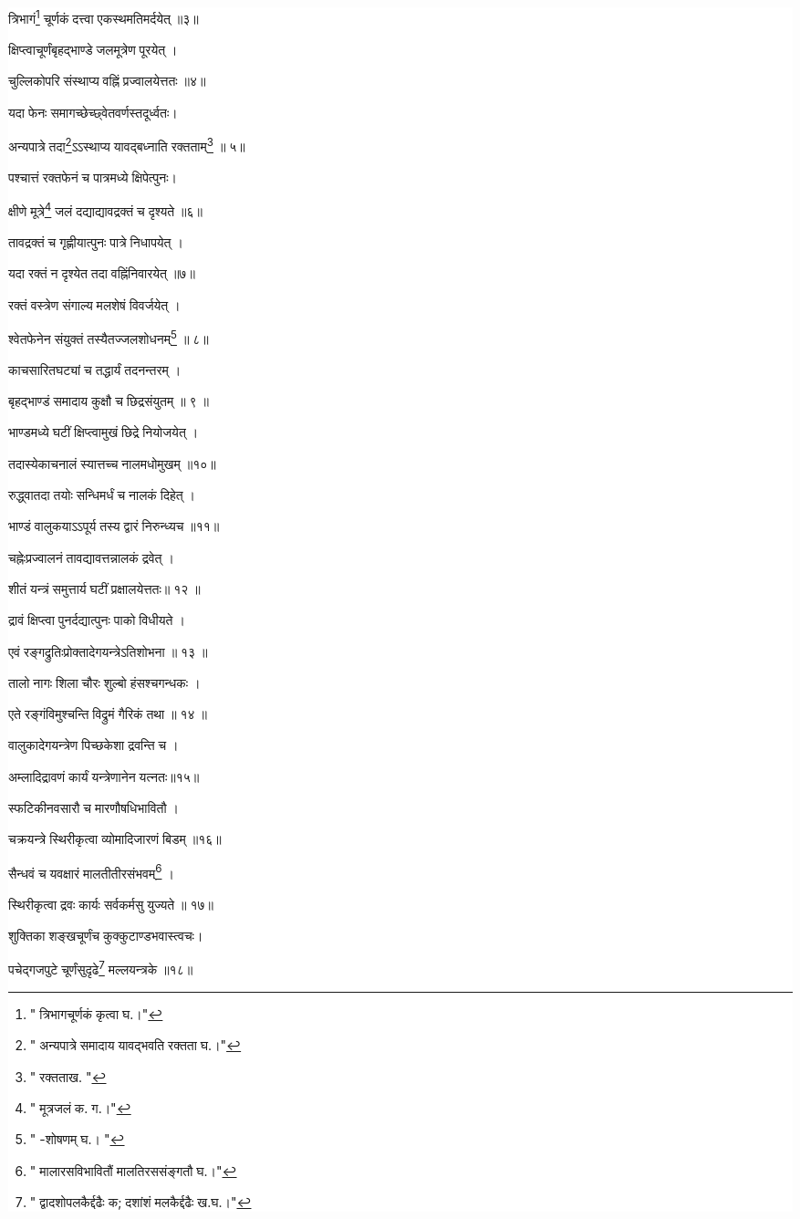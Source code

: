 त्रिभागं[^121] चूर्णकं दत्त्वा एकस्थमतिमर्दयेत् ॥३॥

[^121]: " त्रिभागचूर्णकं कृत्वा  घ.।"

क्षिप्त्वाचूर्णंबृहद्भाण्डे जलमूत्रेण पूरयेत् ।

चुल्लिकोपरि संस्थाप्य वह्निं प्रज्वालयेत्ततः ॥४॥

यदा फेनः समागच्छेच्छ्वेतवर्णस्तदूर्ध्वतः।

अन्यपात्रे तदा[^122]ऽऽस्थाप्य यावद्बध्नाति रक्तताम्[^123] ॥ ५॥

[^122]: " अन्यपात्रे समादाय यावद्भवति रक्तता  घ.।"

[^123]: " रक्तताख. "

पश्चात्तं रक्तफेनं च पात्रमध्ये क्षिपेत्पुनः।

क्षीणे मूत्रे[^124] जलं दद्याद्यावद्रक्तं च दृश्यते ॥६॥

[^124]: " मूत्रजलं  क. ग.।"

तावद्रक्तं च गृह्णीयात्पुनः पात्रे निधापयेत् ।

यदा रक्तं न दृश्येत तदा वह्निंनिवारयेत् ॥७॥

रक्तं वस्त्रेण संगाल्य मलशेषं विवर्जयेत् ।

श्वेतफेनेन संयुक्तं तस्यैतज्जलशोधनम्[^125] ॥ ८॥

[^125]: " -शोषणम् घ.। "

काचसारितघट्यां च तद्धार्यं तदनन्तरम् ।

बृहद्भाण्डं समादाय कुक्षौ च छिद्रसंयुतम् ॥ ९ ॥

भाण्डमध्ये घटीं क्षिप्त्वामुखं छिद्रे नियोजयेत् ।

तदास्येकाचनालं स्यात्तच्च नालमधोमुखम् ॥१०॥

रुद्ध्वातदा तयोः सन्धिमर्धं च नालकं दिहेत् ।

भाण्डं वालुकयाऽऽपूर्य तस्य द्वारं निरुन्ध्यच ॥११॥

चह्नेःप्रज्वालनं तावद्यावत्तन्नालकं द्रवेत् ।

शीतं यन्त्रं समुत्तार्य घटीं प्रक्षालयेत्ततः॥ १२ ॥

द्रावं क्षिप्त्वा पुनर्दद्यात्पुनः पाको विधीयते ।

एवं रङ्गद्रुतिःप्रोक्तादेगयन्त्रेऽतिशोभना ॥ १३ ॥

तालो नागः शिला चौरः शुल्बो हंसश्चगन्धकः ।

एते रङ्गंविमुश्चन्ति विद्रुमं गैरिकं तथा ॥ १४ ॥

वालुकादेगयन्त्रेण पिच्छकेशा द्रवन्ति च ।

अम्लादिद्रावणं कार्यं यन्त्रेणानेन यत्नतः॥१५॥

स्फटिकीनवसारौ च मारणौषधिभावितौ ।

चक्रयन्त्रे स्थिरीकृत्वा व्योमादिजारणं बिडम् ॥१६॥

सैन्धवं च यवक्षारं मालतीतीरसंभवम्[^126] ।

[^126]: " मालारसविभावितौं   मालतिरससंङ्गतौ  घ.।"

स्थिरीकृत्वा द्रवः कार्यः सर्वकर्मसु युज्यते ॥ १७॥

शुक्तिका शङ्खचूर्णंच कुक्कुटाण्डभवास्त्वचः।

पचेद्गजपुटे चूर्णंसुदृढे[^127] मल्लयन्त्रके ॥१८॥


[^1]: "अन्तर्वेदी गङ्गायमुनयोर्मध्यप्रदेशः।"
[^2]: "यतो मोढब्राह्मणानां वसतिगुर्जरदेश एवोपलभ्यते ।"
[^3]: "Sea history of Hindu chemistry introduction Page 65-69."
[^4]: " सिद्धेभ्यो  ग. ।"
[^5]: " योगिनीग्रहमण्डलान्  ग. ।"
[^6]: " ध्यायन्  ग. ।"
[^7]: " यथास्थितम् ग. ।"
[^8]: " संक्रामते  ग. ।"
[^9]: "वध्यते ग. ।"
[^10]: "स्वाहा, वरदाय स्वाहा, अक्षराय स्वाहा, नुद नुद स्वाहा, इति बहुरूपाय स्वाहा  ग.॥"
[^11]: "श्री ईश्वराय नमः  ग.।"
[^12]: " सिद्धिं साधय मे प्रभो  ग.।"
[^13]: " प्रत्यक्षमागतः  ख.। "
[^14]: "  रसेश्वर  ख.। "
[^15]: " वै तेषां क्लेशस्तत्र न ख.,  वै तेषां क्लेशस्तत्रच  ग.।"
[^16]: " फलावाप्तिः  ख. ग.॥"
[^17]: "गिरिः शिलाजतुकम्"
[^18]: " च चपलं  ग.।"
[^19]: " वज्रमुक्ताफलान्यष्टौ  ग;  वज्रं मुक्ताफलान्यष्टौख. । "
[^20]: "मरक्तंमरकतमणिम् ।"
[^21]: "मेदो गोमेदमणिः। "
[^22]: "  कृष्णसर्जिकम्  ग.। "
[^23]: " स्थावराण्युरगानि च  ख. ग. चराणि जङ्गमानि । "
[^24]: "रत्नलोहादिनिस्पृहाः  ख. ।"
[^25]: " उलूखशिलापट्टखल्लोपलसुपिण्डिकाः  ग.। "
[^26]: "  लोहचुल्हीं  ग.।"
[^27]: "उलूखलः धान्यादिकण्डनसाधनं काष्ठमयं पात्रम् ; शिलापट्टः शिलापुत्रः, कल्कपेषणसाधनभूतः, पिण्डिका प्रस्तरमयी, यस्या उपरिकल्कःपेष्यते; कण्डनी लोहनिर्मितोदूखलः, कण्डनीत्यत्र हण्डिकेति पाठान्तरम् । "
[^28]: "रेतनी लोह चूर्णकरणसाधनं  कानस  इति प्रसिद्धा; कणीति स्वर्णकाराणामुपकरणविशेषः, छिन्नी धात्वादिद्विधाकरणसाधनं लोहमयं शस्त्रम्; अर्हिणीति यस्या उपरि लोहादिकं स्थाप्य घनेन संकुट्यते सा अर्हिणी, “एरण  इति प्रसिद्धा ॥"
[^29]: " तोलनी  इति पाठान्तरे तुलेत्यर्थः।"
[^30]: "  वर्गाः  इति शेषः। कषायवर्गा दशमूल्याद्याः।  आम्लवर्गे समग्रं च कषाया मूलसंभवाः  ख,  अम्लवर्गः समद्यश्च कषायमूत्रसंयुतः  ग.। "
[^31]: "कर्कराः सुधापाषाणाः। "
[^32]: " यतः (तिः
[^33]: "  रसकर्माणि योजयेत्  ग.।"
[^34]: " द्वन्द्वमारान् ग.॥"
[^35]: " पूजां चैव रसेन्द्रस्य  ग. "
[^36]: " रससारः समुच्यते  ग. ॥"
[^37]: " सर्वे वस्त्रे ग.।"
[^38]: " गुडराजिकैः ख.।"
[^39]: " नागदोषसमुद्भूता  ग.।"
[^40]: "  कपालिनागजो दोषो गलत्येव न संशयः  ग.।"
[^41]: " नाहित्रिफलयोः  ख.  त्रिफलायास्तथा ग.। "
[^42]: "  मीनाक्षी चाङ्कुलश्चैव उन्मत्तवशकारकौ ख.॥"
[^43]: " रसो बन्धमवाप्नुयात्  क.,  रसो वशमवाप्नुयात्  ग.। "
[^44]: " पण्डितैधिया  ग.।"
[^45]: " बृहत्योपविषैस्तथा  ग.॥"
[^46]: " काञ्जिकं न  का ॥"
[^47]: "कान्ते कान्तलोहमये पात्रे।"
[^48]: " गह्णोडीडिण्डिरीबिम्बीगिरिकर्णीबृहस्फला ख. ।"
[^49]: "वस्त्रमध्ये निवन्धयेत् ख. ग.।"
[^50]: " अमुनैव  ख. ग."
[^51]: " संस्काराः सूराजस्य क्रमात्तत्क्रामणंवरम्  ख.।"
[^52]: " अमृतलोहाय  ख.।"
[^53]: "परमामृतरसोद्भवाय ग.।"
[^54]: " ग्राह्योपलादि  ख.।"
[^55]: " आम्लैः क्षारैश्च रक्तैश्च कुलित्थक्वाथमूत्रकैः"
[^56]: " रसकः  ग.।"
[^57]: " स्वेदाच्छुद्धिमवाप्नुयुः  ग.। "
[^58]: " पूर्वे  ख.।"
[^59]: " ढालस्तेषां ख. ग.।"
[^60]: " बध्नीयाद्वटिकामेभिः  ख.।"
[^61]: " सत्त्वपातनहेतवे  ख. ग.।"
[^62]: " कान्ताभ्रे  ख."
[^63]: "  तुत्थकासीसं ख.। "
[^64]: " एतेषामञ्जनानां  ख. ग.।"
[^65]: " क्षेत्रसंभवाः  क. ख."
[^66]: " सत्त्वं जायैग.। "
[^67]: " तद्धमेत्  ग.।"
[^68]: " द्रवपूर्वनेहरक्तैःकुलित्थस्वेदनं तथा  क. ग. । अयं श्लोकः ख. पुस्तके नोपलभ्यते। "
[^69]: " सत्त्वनिपातनम्  ख. ग."
[^70]: " सनाले लघुकोष्ठे च मूषैकैकां धमेत्ततः ग. "
[^71]: " मुखानां च विशोषयेत्  ग.।  मूषानालं  ख.।"
[^72]: "“एकैकाङ्गारकस्यान्ते  ग.।"
[^73]: " धमेन्महादृढाङ्गारै-  ख. मध्यमन्ददृढाङ्गारै-  ग.।"
[^74]: " पलद्वितय-  ग. ।"
[^75]: "  पूर्वतः  ख.।"
[^76]: " तालं  ख.।"
[^77]: " तालस्तत्र विमुच्यते  ख. ग.।"
[^78]: " दत्त्वा  ग.।"
[^79]: " समुत्तार्य ग.।"
[^80]: " काचकूप्यां विनिक्षिपेत् खः।"
[^81]: " इति स्नेहमवाप्नोति  ख.।"
[^82]: " मृत्पोटलीं ख.। "
[^83]: "  बद्ध्वा  ख.। "
[^84]: " तत्समं  क. ख.।"
[^85]: " प्रकर्तव्यो  ग.। "
[^86]: "यत्नतः  ग.।"
[^87]: "अध ऊर्ध्वेच यल्लग्नं तदेकीकृत्य  ग.।"
[^88]: "तावदेतत्  ग.।"
[^89]: " अन्ये पिण्डा च ये ख्याता  ग.। "
[^90]: " जारणकर्मणि  ख.।"
[^91]: "  मद्याम्लेन  ख. ।  मध्वाज्येन  ग.।"
[^92]: "  पूरयित्वा तु मुखे चर्म निबध्यते  ग.।"
[^93]: " हस्तमात्रं  ग.। "
[^94]: " त्रिदिनात्र्रिदिनादूर्ध्वेनूतनं लद्दिपूरणम्  ग.।  उद्धृत्य त्रिदिनादूर्ध्वेनूतनं लद्दिपूरणम्  ख.।"
[^95]: " रसं  क. ख.। ज्यते ख. ग.।"
[^96]: " सुखरूपा  ख.।"
[^97]: " नूतनं  ख. ग.।"
[^98]: " शैलाभ्रकं  क.। "
[^99]: " तद्वच्च  ख. ।"
[^100]: " मूषया द्रुतिपातनम्  क.।"
[^101]: " वज्रवल्लोरसं व्योम  ख.। "
[^102]: "  वरतैलेन  ख.। "
[^103]: "  हेमि  ख.।"
[^104]: " चारणात्पचनाद्वाऽथ ज्वालनाद्द्रावणं भवेत्  ग.।"
[^105]: " क्षारं  ग.।"
[^106]: " लोणक्षाराम्लसंयुक्तं  ख.,  क्षाराम्लजलसंयुक्तं  ग.। "
[^107]: " सूतरूपा  ग.।"
[^108]: " स्नुहिदुग्ध -ग.। "
[^109]: " क्रौञ्चजालिकरञ्जानां ग.।"
[^110]: "कूपलिकाः शुङ्गाः ।"
[^111]: " इषुणः  क.।  दमणः  ख.  उषकः  ग.। "
[^112]: " नीली नलिनीबीजकम् ग.।"
[^113]: "त्रिफलामलकीत्वक्च पक्कविम्बीफलद्रवः क.।"
[^114]: " तुषजातयः  क.ख.। "
[^115]: " एतत्कोद्रववज्यैच प्रशस्तं यवकाञ्जिकम् ख ।"
[^116]: " क्षणे क्षणे घ.।"
[^117]: " खर्जिकाक्षारनामाऽयं ग.।"
[^118]: " द्रावयेन्मद्ययन्त्रतः  घ.।"
[^119]: " सत्त्वान्यभ्रादिकानि च  ग.।"
[^120]: " रङ्गाष्टकं  घ.।"
[^127]: " द्वादशोपलकैर्द्दढैः  क;  दशांशं मलकैर्द्दढैः  ख.घ.।"
[^128]: " सकर्णिके  क.। "
[^129]: " सप्तवारमिदं पक्वं  ख. ग.।"
[^130]: " चारणे  क.।"
[^131]: "रत्नकर्मणि  ग.।"
[^132]: " व्योमचारणः  क.,  व्योमकमर्णि  ख.। "
[^133]: " चारणे क.।"
[^130]: " चारणे  क.।"
[^135]: " बृहदष्टदलं  ख. ग.।"
[^136]: " भेषाणां  ग.।"
[^137]: " सिंहानां  घ.।"
[^138]: " गुरुवृत्तं ग.।"
[^139]: " नीलकं मणिः  ख.।"
[^140]: " नीलजीमूतसन्निभः  ख. घ.।"
[^141]: " कीटपक्षो  ख.।"
[^142]: " चतुर्नीलं चतुर्वर्णे प्रशस्तं  ख.।"
[^143]: "  चम्पकेन समो वर्णो क.।"
[^144]: "  चलल्लसुनमध्यं तु ख.  चलल्लसनमध्यं तु घ.।"
[^145]: " सवत्रैवं  ख.।"
[^146]: " कर्तव्यं ।"
[^147]: "-कपिकच्छुभिः  घ.।"
[^148]: "  निम्बपत्ररसं  घ.।"
[^149]: "च्छुमुख्या मलेनैव  घ.।"
[^150]: " मध्ये तु कूपिकां स्थाप्य पञ्चक्षारसमन्विताम् घ. ।"
[^151]: "  अथातः  ग.।"
[^152]: "  शुभम् ख.।"
[^153]: " मेषशृङ्गं  ग.।"
[^154]: "वारुणी ग;  नागरी  ख.।"
[^155]: " बदरी वन्ध्यकां यथा  घ.।"
[^156]: "बवरत्नानि  ख.।"